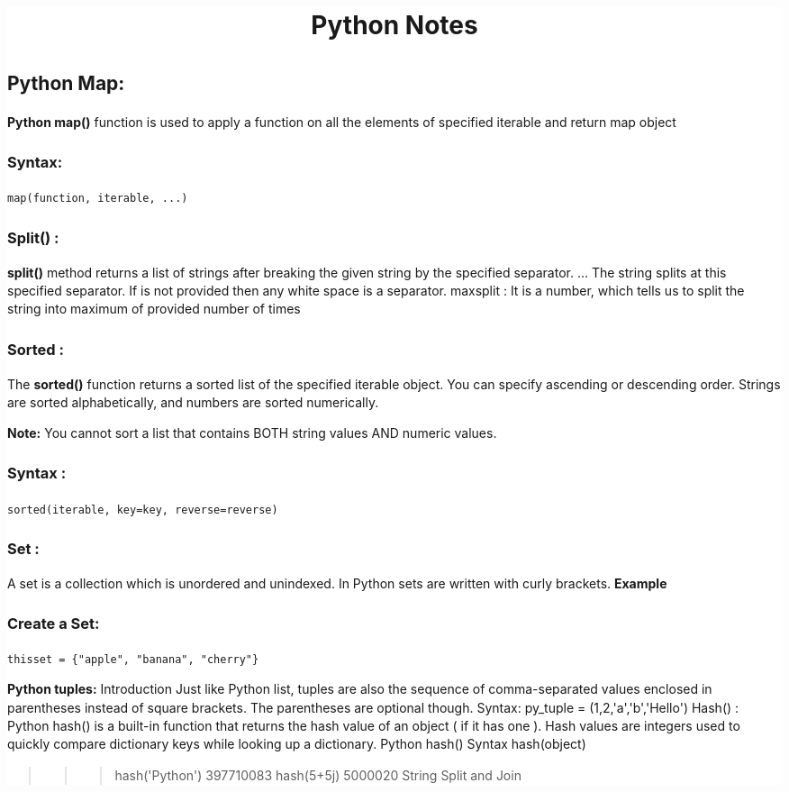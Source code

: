 <h1 align=center><b> Python Notes</b></h1>

## Python Map:

 **Python map()** function is used to apply a function on all the elements of specified iterable and return map object
### Syntax:
```
map(function, iterable, ...)
```
### Split() :

**split()** method returns a list of strings after breaking the given string by the specified separator. ... The string splits at this specified separator. If is not provided then any white space is a separator. maxsplit : It is a number, which tells us to split the string into maximum of provided number of times

### Sorted :
The **sorted()** function returns a sorted list of the specified iterable object.
You can specify ascending or descending order. Strings are sorted alphabetically, and numbers are sorted numerically.

**Note:** You cannot sort a list that contains BOTH string values AND numeric values.

### Syntax :
```
sorted(iterable, key=key, reverse=reverse)
```
### Set :
A set is a collection which is unordered and unindexed. In Python sets are written with curly brackets.
**Example**

### Create a Set:
```
thisset = {"apple", "banana", "cherry"}
```
**Python tuples:** Introduction
Just like Python list, tuples are also the sequence of comma-separated values enclosed in parentheses instead of square brackets. The parentheses are optional though.
Syntax: 
py_tuple = (1,2,'a','b','Hello')
Hash() :
Python hash() is a built-in function that returns the hash value of an object ( if it has one ). Hash values are integers used to quickly compare dictionary keys while looking up a dictionary.
Python hash() Syntax
hash(object)
>>> hash('Python')
397710083
>>> hash(5+5j)
5000020
String Split and Join
